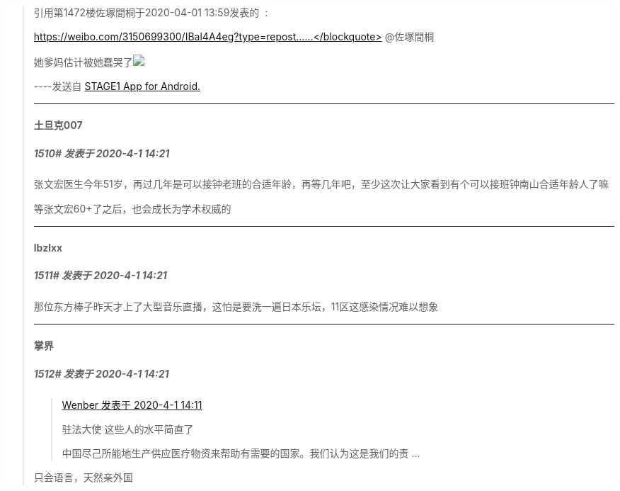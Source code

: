 

<blockquote>引用第1472楼佐塚間桐于2020-04-01 13:59发表的  :

https://weibo.com/3150699300/IBal4A4eg?type=repost......</blockquote>
@佐塚間桐

她爹妈估计被她蠢哭了<img src="https://static.saraba1st.com/image/smiley/face2017/037.png" referrerpolicy="no-referrer">


----发送自 [STAGE1 App for Android.](http://stage1.5j4m.com/?1.33)







-----

####  土旦克007  
##### 1510#       发表于 2020-4-1 14:21




张文宏医生今年51岁，再过几年是可以接钟老班的合适年龄，再等几年吧，至少这次让大家看到有个可以接班钟南山合适年龄人了嘛

等张文宏60+了之后，也会成长为学术权威的







-----

####  lbzlxx  
##### 1511#       发表于 2020-4-1 14:21




那位东方棒子昨天才上了大型音乐直播，这怕是要洗一遍日本乐坛，11区这感染情况难以想象







-----

####  掌界  
##### 1512#       发表于 2020-4-1 14:21



<blockquote><a href="httphttps://bbs.saraba1st.com/2b/forum.php?mod=redirect&amp;goto=findpost&amp;pid=46944046&amp;ptid=1921823" target="_blank">Wenber 发表于 2020-4-1 14:11</a>

驻法大使 这些人的水平简直了

 中国尽己所能地生产供应医疗物资来帮助有需要的国家。我们认为这是我们的责 ...</blockquote>
只会语言，天然亲外国

